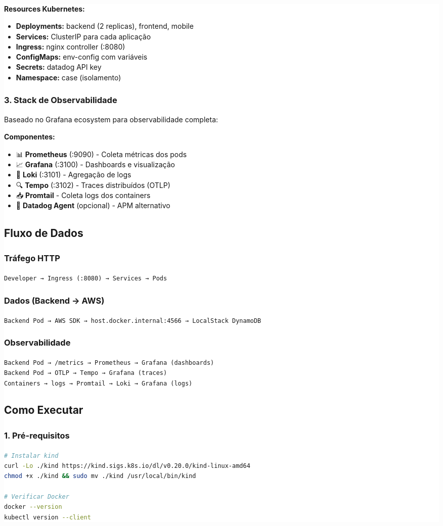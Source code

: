 **Resources Kubernetes:**
- **Deployments:** backend (2 replicas), frontend, mobile
- **Services:** ClusterIP para cada aplicação
- **Ingress:** nginx controller (:8080)
- **ConfigMaps:** env-config com variáveis
- **Secrets:** datadog API key
- **Namespace:** case (isolamento)

### 3. Stack de Observabilidade
Baseado no Grafana ecosystem para observabilidade completa:

**Componentes:**
- 📊 **Prometheus** (:9090) - Coleta métricas dos pods
- 📈 **Grafana** (:3100) - Dashboards e visualização
- 📝 **Loki** (:3101) - Agregação de logs
- 🔍 **Tempo** (:3102) - Traces distribuídos (OTLP)
- 📥 **Promtail** - Coleta logs dos containers
- 🐶 **Datadog Agent** (opcional) - APM alternativo

## Fluxo de Dados

### Tráfego HTTP
```
Developer → Ingress (:8080) → Services → Pods
```

### Dados (Backend → AWS)
```
Backend Pod → AWS SDK → host.docker.internal:4566 → LocalStack DynamoDB
```

### Observabilidade
```
Backend Pod → /metrics → Prometheus → Grafana (dashboards)
Backend Pod → OTLP → Tempo → Grafana (traces)
Containers → logs → Promtail → Loki → Grafana (logs)
```

## Como Executar

### 1. Pré-requisitos
```bash
# Instalar kind
curl -Lo ./kind https://kind.sigs.k8s.io/dl/v0.20.0/kind-linux-amd64
chmod +x ./kind && sudo mv ./kind /usr/local/bin/kind

# Verificar Docker
docker --version
kubectl version --client
```
